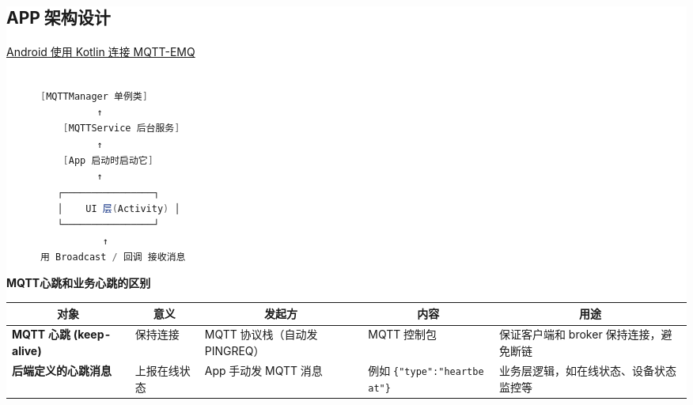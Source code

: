 ## APP 架构设计

[Android 使用 Kotlin 连接 MQTT-EMQ](https://www.emqx.com/zh/blog/android-connects-mqtt-using-kotlin)

```csharp

      [MQTTManager 单例类]
                ↑
          [MQTTService 后台服务]
                ↑
          [App 启动时启动它]
                ↑
         ┌────────────────┐
         │    UI 层(Activity) │
         └────────────────┘
                 ↑
      用 Broadcast / 回调 接收消息

```

**MQTT心跳和业务心跳的区别**

| 对象                       | 意义     | 发起方                   | 内容                        | 用途                      |
| ------------------------ | ------ | --------------------- | ------------------------- | ----------------------- |
| **MQTT 心跳 (keep-alive)** | 保持连接   | MQTT 协议栈（自动发 PINGREQ） | MQTT 控制包                  | 保证客户端和 broker 保持连接，避免断链 |
| **后端定义的心跳消息**        | 上报在线状态 | App 手动发 MQTT 消息       | 例如 `{"type":"heartbeat"}` | 业务层逻辑，如在线状态、设备状态监控等     |


















